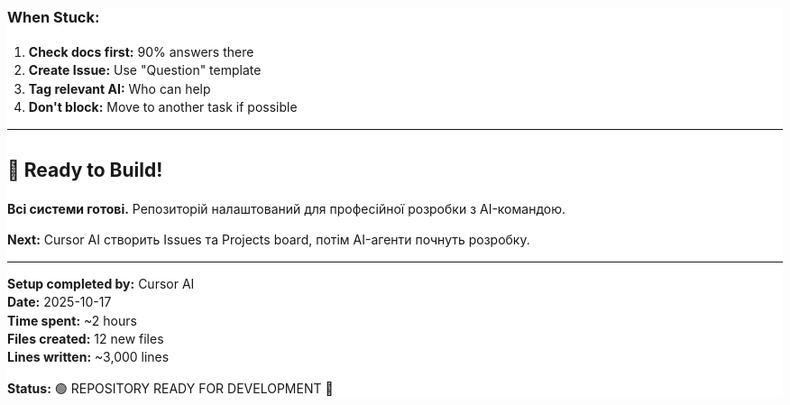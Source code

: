 ### When Stuck:
1. **Check docs first:** 90% answers there
2. **Create Issue:** Use "Question" template
3. **Tag relevant AI:** Who can help
4. **Don't block:** Move to another task if possible

---

## 🎉 Ready to Build!

**Всі системи готові.** Репозиторій налаштований для професійної розробки з AI-командою.

**Next:** Cursor AI створить Issues та Projects board, потім AI-агенти почнуть розробку.

---

**Setup completed by:** Cursor AI  
**Date:** 2025-10-17  
**Time spent:** ~2 hours  
**Files created:** 12 new files  
**Lines written:** ~3,000 lines

**Status:** 🟢 REPOSITORY READY FOR DEVELOPMENT 🚀
